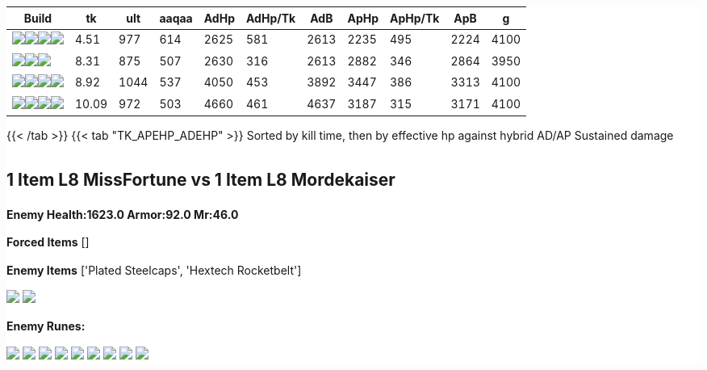 



 Build |tk|ult|aaqaa|AdHp|AdHp/Tk|AdB|ApHp|ApHp/Tk|ApB|g
-|-|-|-|-|-|-|-|-|-|-
![](/item/6672.png)![](/item/1001.png)![](/item/1055.png)![](/item/1036.png)|4.51|977|614|2625|581|2613|2235|495|2224|4100
![](/item/3091.png)![](/item/1001.png)![](/item/1055.png)|8.31|875|507|2630|316|2613|2882|346|2864|3950
![](/item/6673.png)![](/item/1001.png)![](/item/1055.png)![](/item/1036.png)|8.92|1044|537|4050|453|3892|3447|386|3313|4100
![](/item/3026.png)![](/item/1001.png)![](/item/1055.png)![](/item/1036.png)|10.09|972|503|4660|461|4637|3187|315|3171|4100
{{< /tab >}}
{{< tab "TK_APEHP_ADEHP" >}}
Sorted by kill time, then by effective hp against hybrid AD/AP Sustained damage
## 1 Item L8 MissFortune vs 1 Item L8 Mordekaiser

**Enemy Health:1623.0 Armor:92.0 Mr:46.0**


**Forced Items** []








**Enemy Items** ['Plated Steelcaps', 'Hextech Rocketbelt']





![](/item/3047.png)
![](/item/3152.png)



**Enemy Runes:**





![](/Styles/Precision/Conqueror/Conqueror.png)
![](/Styles/Precision/Triumph.png)
![](/Styles/Precision/LegendTenacity/LegendTenacity.png)
![](/Styles/Sorcery/LastStand/LastStand.png)
![](/Styles/Resolve/Conditioning/Conditioning.png)
![](/Styles/Resolve/Revitalize/Revitalize.png)
![](/StatMods/StatModsAdaptiveForceIcon.png)
![](/StatMods/StatModsAdaptiveForceIcon.png)
![](/StatMods/StatModsArmorIcon.png)
